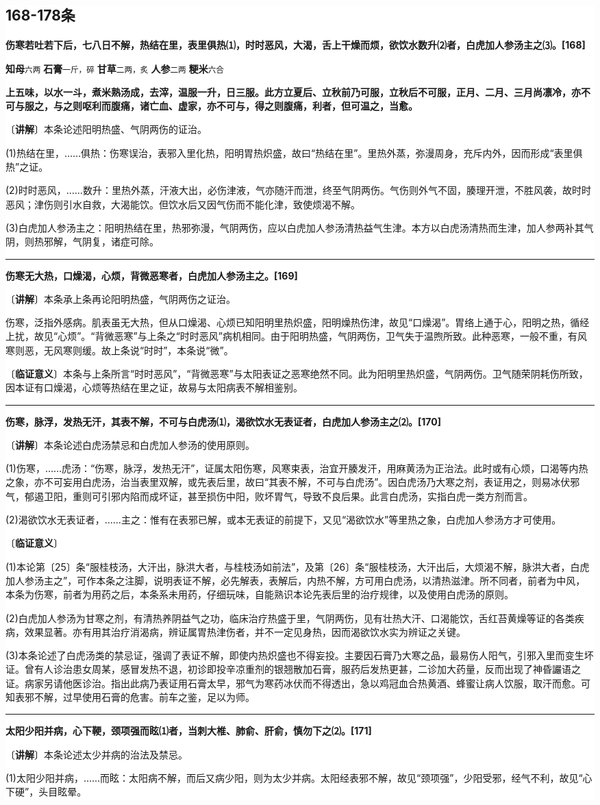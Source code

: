 ## 168-178条

**伤寒若吐若下后，七八日不解，热结在里，表里俱热⑴，时时恶风，大渴，舌上干燥而烦，欲饮水数升⑵者，白虎加人参汤主之⑶。[168]**

**知母**<small>六两</small> **石膏**<small>一斤，碎</small> **甘草**<small>二两，炙</small> **人参**<small>二两</small> **粳米**<small>六合</small>

**上五味，以水一斗，煮米熟汤成，去滓，温服一升，日三服。此方立夏后、立秋前乃可服，立秋后不可服，正月、二月、三月尚凛冷，亦不可与服之，与之则呕利而腹痛，诸亡血、虚家，亦不可与，得之则腹痛，利者，但可温之，当愈。**

〔**讲解**〕本条论述阳明热盛、气阴两伤的证治。

(1)热结在里，……俱热：伤寒误治，表邪入里化热，阳明胃热炽盛，故曰“热结在里”。里热外蒸，弥漫周身，充斥内外，因而形成“表里俱热”之证。

(2)时时恶风，……数升：里热外蒸，汗液大出，必伤津液，气亦随汗而泄，终至气阴两伤。气伤则外气不固，腠理开泄，不胜风袭，故时时恶风；津伤则引水自救，大渴能饮。但饮水后又因气伤而不能化津，致使烦渴不解。

(3)白虎加人参汤主之：阳明热结在里，热邪弥漫，气阴两伤，应以白虎加人参汤清热益气生津。本方以白虎汤清热而生津，加人参两补其气阴，则热邪解，气阴复，诸症可除。

------

**伤寒无大热，口燥渴，心烦，背微恶寒者，白虎加人参汤主之。[169]**

〔**讲解**〕本条承上条再论阳明热盛，气阴两伤之证治。

伤寒，泛指外感病。肌表虽无大热，但从口燥渴、心烦已知阳明里热炽盛，阳明燥热伤津，故见“口燥渴”。胃络上通于心，阳明之热，循经上扰，故见“心烦”。“背微恶寒”与上条之“时时恶风”病机相同。由于阳明热盛，气阴两伤，卫气失于温煦所致。此种恶寒，一般不重，有风寒则恶，无风寒则缓。故上条说“时时”，本条说“微”。

〔**临证意义**〕本条与上条所言“时时恶风”，“背微恶寒”与太阳表证之恶寒绝然不同。此为阳明里热炽盛，气阴两伤。卫气随荣阴耗伤所致，因本证有口燥渴，心烦等热结在里之证，故易与太阳病表不解相鉴别。

------

**伤寒，脉浮，发热无汗，其表不解，不可与白虎汤⑴，渴欲饮水无表证者，白虎加人参汤主之⑵。[170]**

〔**讲解**〕本条论述白虎汤禁忌和白虎加人参汤的使用原则。

(1)伤寒，……虎汤：“伤寒，脉浮，发热无汗”，证属太阳伤寒，风寒束表，治宜开腠发汗，用麻黄汤为正治法。此时或有心烦，口渴等内热之象，亦不可妄用白虎汤，治当表里双解，或先表后里，故曰“其表不解，不可与白虎汤”。因白虎汤乃大寒之剂，表证用之，则易冰伏邪气，郁遏卫阳，重则可引邪内陷而成坏证，甚至损伤中阳，败坏胃气，导致不良后果。此言白虎汤，实指白虎一类方剂而言。

(2)渴欲饮水无表证者，……主之：惟有在表邪已解，或本无表证的前提下，又见“渴欲饮水”等里热之象，白虎加人参汤方才可使用。

〔**临证意义**〕

(1)本论第〔25〕条“服桂枝汤，大汗出，脉洪大者，与桂枝汤如前法”，及第〔26〕条“服桂枝汤，大汗出后，大烦渴不解，脉洪大者，白虎加人参汤主之”，可作本条之注脚，说明表证不解，必先解表，表解后，内热不解，方可用白虎汤，以清热滋津。所不同者，前者为中风，本条为伤寒，前者为用药之后，本条系未用药，仔细玩味，自能熟识本论先表后里的治疗规律，以及使用白虎汤的原则。

(2)白虎加人参汤为甘寒之剂，有清热养阴益气之功，临床治疗热盛于里，气阴两伤，见有壮热大汗、口渴能饮，舌红苔黄燥等证的各类疾病，效果显著。亦有用其治疗消渴病，辨证属胃热津伤者，并不一定见身热，因而渴欲饮水实为辨证之关键。

(3)本条论述了白虎汤类的禁忌证，强调了表证不解，即使内热炽盛也不得妄投。主要因石膏乃大寒之品，最易伤人阳气，引邪入里而变生坏证。曾有人诊治患女周某，感冒发热不退，初诊即投辛凉重剂的银翘散加石膏，服药后发热更甚，二诊加大药量，反而出现了神昏讝语之证。病家另请他医诊治。指出此病乃表证用石膏太早，邪气为寒药冰伏而不得透出，急以鸡冠血合热黄酒、蜂蜜让病人饮服，取汗而愈。可知表邪不解，过早使用石膏的危害。前车之鉴，足以为师。

------

**太阳少阳并病，心下鞕，颈项强而眩⑴者，当刺大椎、肺俞、肝俞，慎勿下之⑵。[171]**

〔**讲解**〕本条论述太少并病的治法及禁忌。

(1)太阳少阳并病，……而眩：太阳病不解，而后又病少阳，则为太少并病。太阳经表邪不解，故见“颈项强”，少阳受邪，经气不利，故见“心下硬”，头目眩晕。

